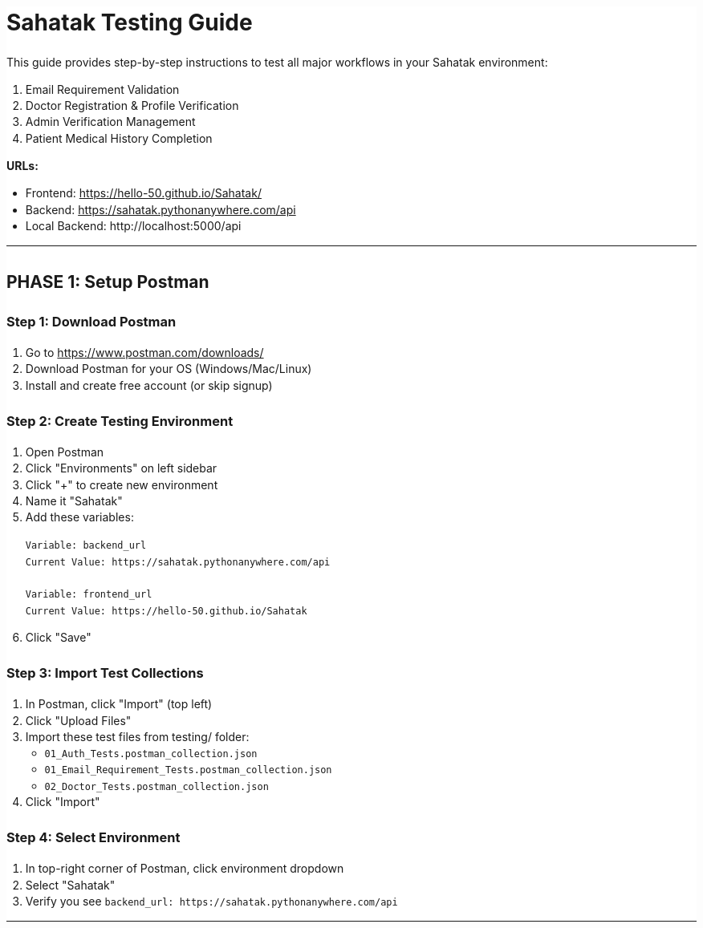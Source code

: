 # Sahatak Testing Guide

This guide provides step-by-step instructions to test all major workflows in your Sahatak environment:
1. Email Requirement Validation
2. Doctor Registration & Profile Verification
3. Admin Verification Management  
4. Patient Medical History Completion

**URLs:**
- Frontend: https://hello-50.github.io/Sahatak/
- Backend: https://sahatak.pythonanywhere.com/api
- Local Backend: http://localhost:5000/api

---

## PHASE 1: Setup Postman

### Step 1: Download Postman
1. Go to https://www.postman.com/downloads/
2. Download Postman for your OS (Windows/Mac/Linux)
3. Install and create free account (or skip signup)

### Step 2: Create Testing Environment
1. Open Postman
2. Click "Environments" on left sidebar
3. Click "+" to create new environment
4. Name it "Sahatak"
5. Add these variables:
   ```
   Variable: backend_url
   Current Value: https://sahatak.pythonanywhere.com/api
   
   Variable: frontend_url  
   Current Value: https://hello-50.github.io/Sahatak
   ```
6. Click "Save"

### Step 3: Import Test Collections
1. In Postman, click "Import" (top left)
2. Click "Upload Files" 
3. Import these test files from testing/ folder:
   - `01_Auth_Tests.postman_collection.json`
   - `01_Email_Requirement_Tests.postman_collection.json`
   - `02_Doctor_Tests.postman_collection.json`
4. Click "Import"

### Step 4: Select Environment
1. In top-right corner of Postman, click environment dropdown
2. Select "Sahatak"
3. Verify you see `backend_url: https://sahatak.pythonanywhere.com/api`

---